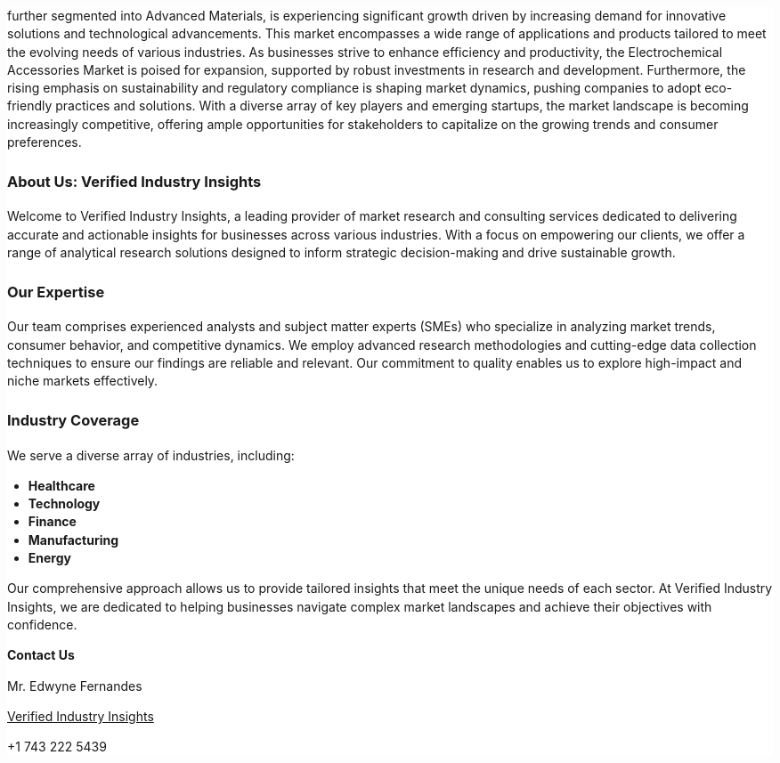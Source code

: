 further segmented into Advanced Materials, is experiencing significant growth driven by increasing demand for innovative solutions and technological advancements. This market encompasses a wide range of applications and products tailored to meet the evolving needs of various industries. As businesses strive to enhance efficiency and productivity, the Electrochemical Accessories Market is poised for expansion, supported by robust investments in research and development. Furthermore, the rising emphasis on sustainability and regulatory compliance is shaping market dynamics, pushing companies to adopt eco-friendly practices and solutions. With a diverse array of key players and emerging startups, the market landscape is becoming increasingly competitive, offering ample opportunities for stakeholders to capitalize on the growing trends and consumer preferences.</p><h3>About Us: Verified Industry Insights</h3><p>Welcome to Verified Industry Insights, a leading provider of market research and consulting services dedicated to delivering accurate and actionable insights for businesses across various industries. With a focus on empowering our clients, we offer a range of analytical research solutions designed to inform strategic decision-making and drive sustainable growth.</p><h3>Our Expertise</h3><p>Our team comprises experienced analysts and subject matter experts (SMEs) who specialize in analyzing market trends, consumer behavior, and competitive dynamics. We employ advanced research methodologies and cutting-edge data collection techniques to ensure our findings are reliable and relevant. Our commitment to quality enables us to explore high-impact and niche markets effectively.</p><h3>Industry Coverage</h3><p>We serve a diverse array of industries, including:</p><ul><li><strong>Healthcare</strong></li><li><strong>Technology</strong></li><li><strong>Finance</strong></li><li><strong>Manufacturing</strong></li><li><strong>Energy</strong></li></ul><p>Our comprehensive approach allows us to provide tailored insights that meet the unique needs of each sector. At Verified Industry Insights, we are dedicated to helping businesses navigate complex market landscapes and achieve their objectives with confidence.</p><p><strong>Contact Us</strong></p><p>Mr. Edwyne Fernandes</p><p><a href="https://www.verifiedindustryinsights.com/">Verified Industry Insights</a></p><p>+1 743 222 5439</p>
